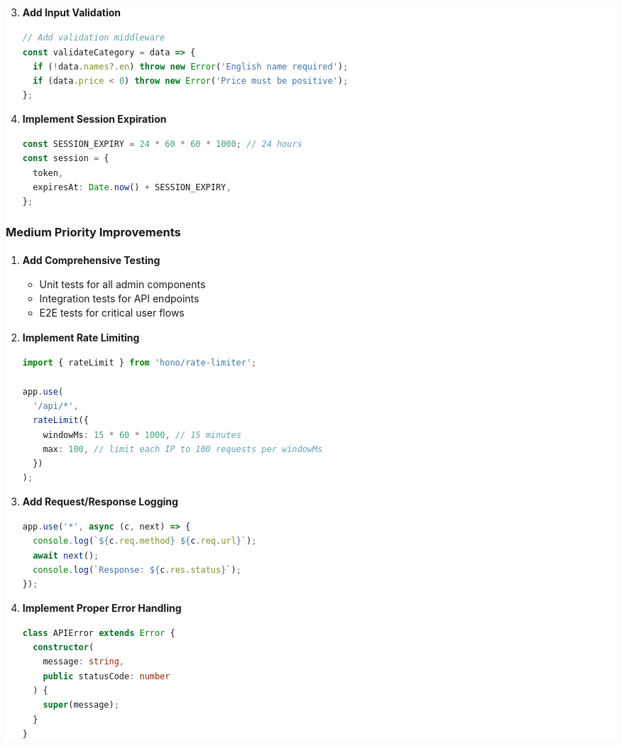 3. **Add Input Validation**

   ```typescript
   // Add validation middleware
   const validateCategory = data => {
     if (!data.names?.en) throw new Error('English name required');
     if (data.price < 0) throw new Error('Price must be positive');
   };
   ```

4. **Implement Session Expiration**
   ```typescript
   const SESSION_EXPIRY = 24 * 60 * 60 * 1000; // 24 hours
   const session = {
     token,
     expiresAt: Date.now() + SESSION_EXPIRY,
   };
   ```

### Medium Priority Improvements

1. **Add Comprehensive Testing**
   - Unit tests for all admin components
   - Integration tests for API endpoints
   - E2E tests for critical user flows

2. **Implement Rate Limiting**

   ```typescript
   import { rateLimit } from 'hono/rate-limiter';

   app.use(
     '/api/*',
     rateLimit({
       windowMs: 15 * 60 * 1000, // 15 minutes
       max: 100, // limit each IP to 100 requests per windowMs
     })
   );
   ```

3. **Add Request/Response Logging**

   ```typescript
   app.use('*', async (c, next) => {
     console.log(`${c.req.method} ${c.req.url}`);
     await next();
     console.log(`Response: ${c.res.status}`);
   });
   ```

4. **Implement Proper Error Handling**
   ```typescript
   class APIError extends Error {
     constructor(
       message: string,
       public statusCode: number
     ) {
       super(message);
     }
   }
   ```
